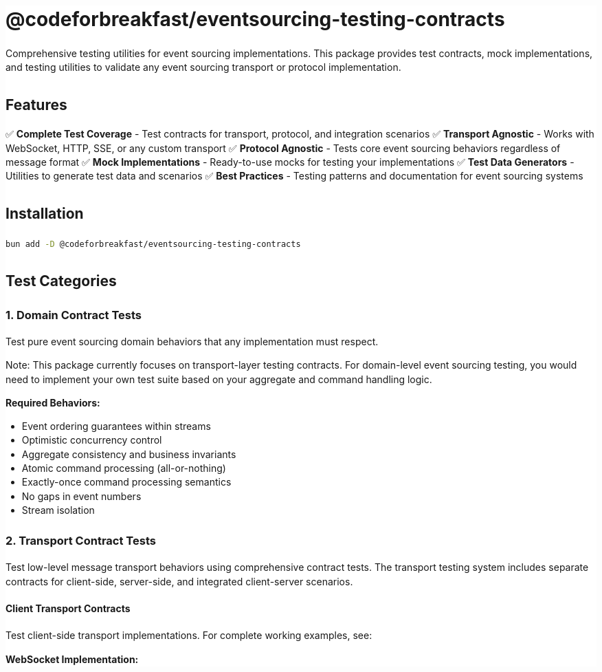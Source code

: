 # @codeforbreakfast/eventsourcing-testing-contracts

Comprehensive testing utilities for event sourcing implementations. This package provides test contracts, mock implementations, and testing utilities to validate any event sourcing transport or protocol implementation.

## Features

✅ **Complete Test Coverage** - Test contracts for transport, protocol, and integration scenarios
✅ **Transport Agnostic** - Works with WebSocket, HTTP, SSE, or any custom transport
✅ **Protocol Agnostic** - Tests core event sourcing behaviors regardless of message format
✅ **Mock Implementations** - Ready-to-use mocks for testing your implementations
✅ **Test Data Generators** - Utilities to generate test data and scenarios
✅ **Best Practices** - Testing patterns and documentation for event sourcing systems

## Installation

```bash
bun add -D @codeforbreakfast/eventsourcing-testing-contracts
```

## Test Categories

### 1. Domain Contract Tests

Test pure event sourcing domain behaviors that any implementation must respect.

Note: This package currently focuses on transport-layer testing contracts. For domain-level event sourcing testing, you would need to implement your own test suite based on your aggregate and command handling logic.

**Required Behaviors:**

- Event ordering guarantees within streams
- Optimistic concurrency control
- Aggregate consistency and business invariants
- Atomic command processing (all-or-nothing)
- Exactly-once command processing semantics
- No gaps in event numbers
- Stream isolation

### 2. Transport Contract Tests

Test low-level message transport behaviors using comprehensive contract tests. The transport testing system includes separate contracts for client-side, server-side, and integrated client-server scenarios.

#### Client Transport Contracts

Test client-side transport implementations. For complete working examples, see:

**WebSocket Implementation:**
